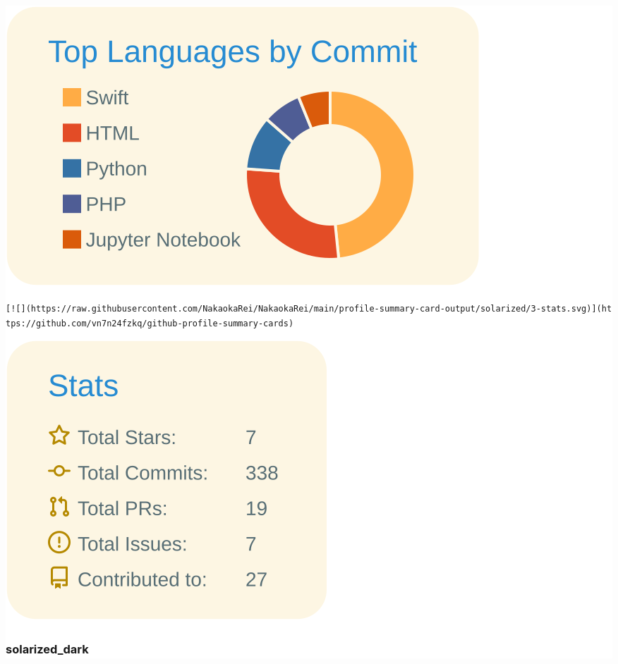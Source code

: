 ![](https://raw.githubusercontent.com/NakaokaRei/NakaokaRei/main/profile-summary-card-output/solarized/2-most-commit-language.svg)


```
[![](https://raw.githubusercontent.com/NakaokaRei/NakaokaRei/main/profile-summary-card-output/solarized/3-stats.svg)](https://github.com/vn7n24fzkq/github-profile-summary-cards)
```
![](https://raw.githubusercontent.com/NakaokaRei/NakaokaRei/main/profile-summary-card-output/solarized/3-stats.svg)


### solarized_dark
